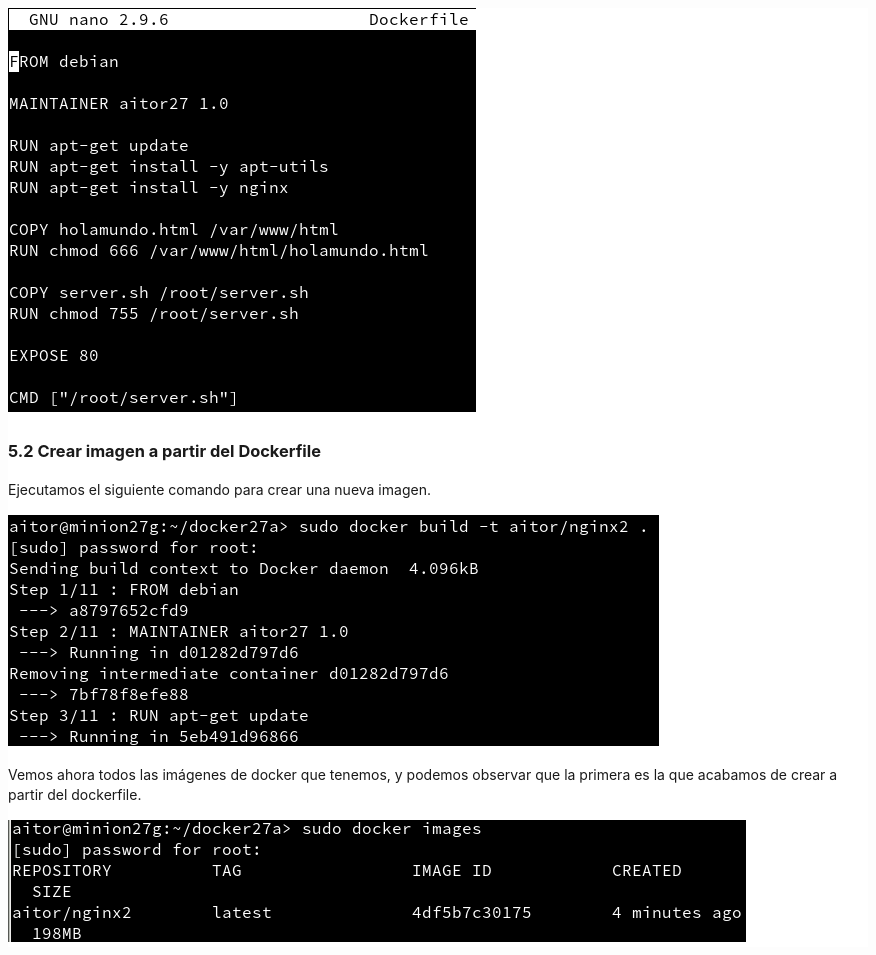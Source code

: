![](img/img37.png)

### 5.2 Crear imagen a partir del Dockerfile

Ejecutamos el siguiente comando para crear una nueva imagen.

![](img/img38.png)

Vemos ahora todos las imágenes de docker que tenemos, y podemos observar que la primera es la que acabamos de crear a partir del dockerfile.

![](img/img39.png)

